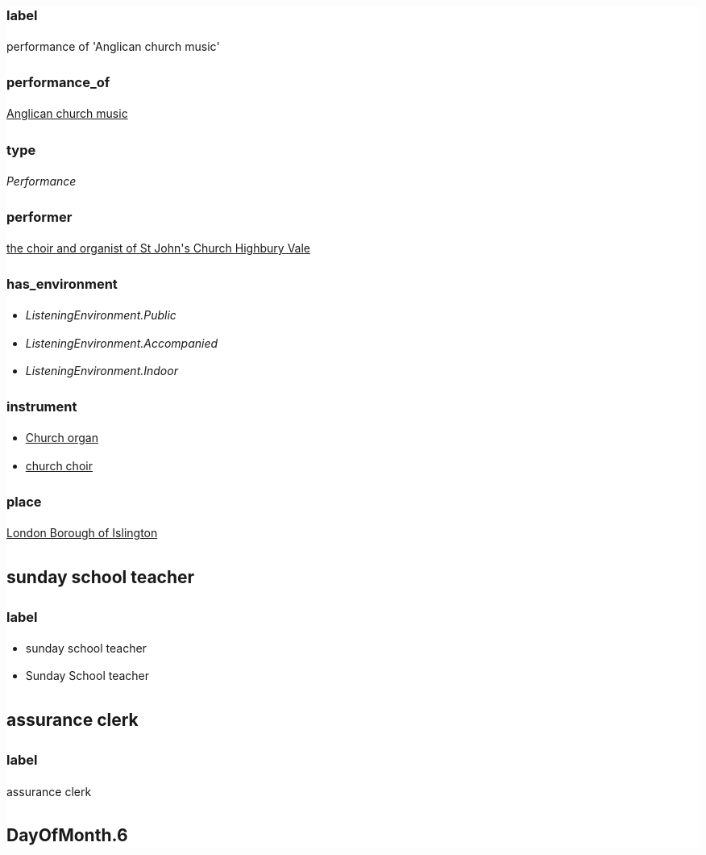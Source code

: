 ### label


performance of 'Anglican church music'

### performance_of


[Anglican church music](#Anglican-church-music)

### type


*Performance*

### performer


[the choir and organist of St John's Church Highbury Vale](#the-choir-and-organist-of-St-John's-Church-Highbury-Vale)

### has_environment

 - *ListeningEnvironment.Public*

 - *ListeningEnvironment.Accompanied*

 - *ListeningEnvironment.Indoor*

### instrument

 - [Church organ](#Church-organ)

 - [church choir](#church-choir)

### place


[London Borough of Islington](#London-Borough-of-Islington)

## sunday school teacher

### label

 - sunday school teacher

 - Sunday School teacher

## assurance clerk

### label


assurance clerk

## DayOfMonth.6
